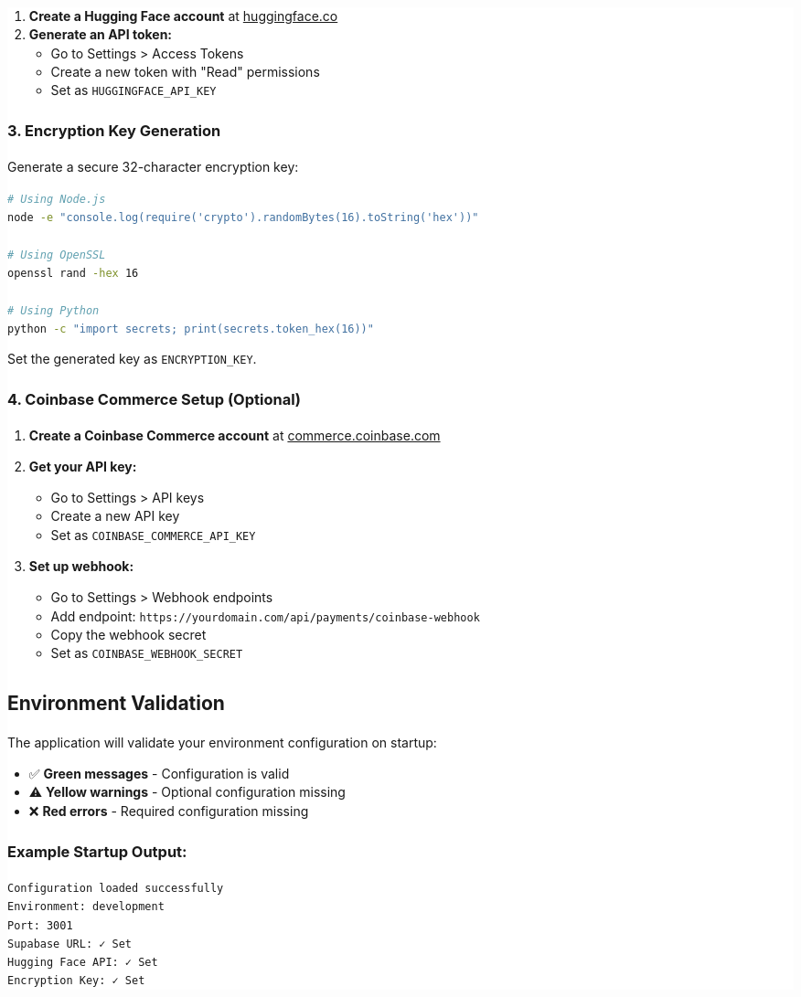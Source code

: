 1. **Create a Hugging Face account** at [huggingface.co](https://huggingface.co)
2. **Generate an API token:**
   - Go to Settings > Access Tokens
   - Create a new token with "Read" permissions
   - Set as `HUGGINGFACE_API_KEY`

### 3. Encryption Key Generation

Generate a secure 32-character encryption key:

```bash
# Using Node.js
node -e "console.log(require('crypto').randomBytes(16).toString('hex'))"

# Using OpenSSL
openssl rand -hex 16

# Using Python
python -c "import secrets; print(secrets.token_hex(16))"
```

Set the generated key as `ENCRYPTION_KEY`.

### 4. Coinbase Commerce Setup (Optional)

1. **Create a Coinbase Commerce account** at [commerce.coinbase.com](https://commerce.coinbase.com)
2. **Get your API key:**
   - Go to Settings > API keys
   - Create a new API key
   - Set as `COINBASE_COMMERCE_API_KEY`

3. **Set up webhook:**
   - Go to Settings > Webhook endpoints
   - Add endpoint: `https://yourdomain.com/api/payments/coinbase-webhook`
   - Copy the webhook secret
   - Set as `COINBASE_WEBHOOK_SECRET`

## Environment Validation

The application will validate your environment configuration on startup:

- ✅ **Green messages** - Configuration is valid
- ⚠️ **Yellow warnings** - Optional configuration missing
- ❌ **Red errors** - Required configuration missing

### Example Startup Output:
```
Configuration loaded successfully
Environment: development
Port: 3001
Supabase URL: ✓ Set
Hugging Face API: ✓ Set
Encryption Key: ✓ Set
```
